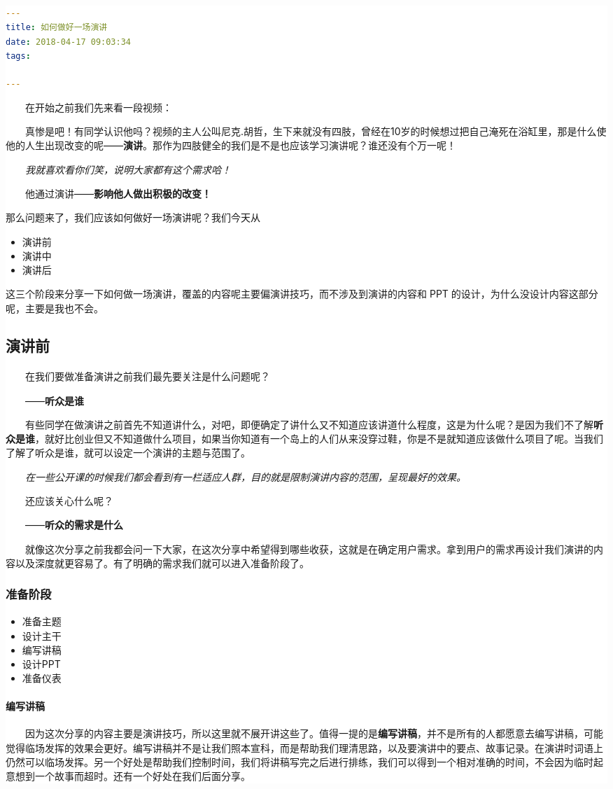 ```yaml
---
title: 如何做好一场演讲
date: 2018-04-17 09:03:34
tags:

---
```


　　在开始之前我们先来看一段视频：

　　真惨是吧！有同学认识他吗？视频的主人公叫尼克.胡哲，生下来就没有四肢，曾经在10岁的时候想过把自己淹死在浴缸里，那是什么使他的人生出现改变的呢——**演讲**。那作为四肢健全的我们是不是也应该学习演讲呢？谁还没有个万一呢！

　　*我就喜欢看你们笑，说明大家都有这个需求哈！*

　　他通过演讲——**影响他人做出积极的改变！**	

那么问题来了，我们应该如何做好一场演讲呢？我们今天从

* 演讲前
* 演讲中
* 演讲后

这三个阶段来分享一下如何做一场演讲，覆盖的内容呢主要偏演讲技巧，而不涉及到演讲的内容和 PPT 的设计，为什么没设计内容这部分呢，主要是我也不会。

## 演讲前

　　在我们要做准备演讲之前我们最先要关注是什么问题呢？

　　——**听众是谁**

　　有些同学在做演讲之前首先不知道讲什么，对吧，即便确定了讲什么又不知道应该讲道什么程度，这是为什么呢？是因为我们不了解**听众是谁**，就好比创业但又不知道做什么项目，如果当你知道有一个岛上的人们从来没穿过鞋，你是不是就知道应该做什么项目了呢。当我们了解了听众是谁，就可以设定一个演讲的主题与范围了。

　　*在一些公开课的时候我们都会看到有一栏适应人群，目的就是限制演讲内容的范围，呈现最好的效果。*

　　还应该关心什么呢？

　　——**听众的需求是什么**

　　就像这次分享之前我都会问一下大家，在这次分享中希望得到哪些收获，这就是在确定用户需求。拿到用户的需求再设计我们演讲的内容以及深度就更容易了。有了明确的需求我们就可以进入准备阶段了。

### 准备阶段

* 准备主题
* 设计主干
* 编写讲稿
* 设计PPT
* 准备仪表



#### 编写讲稿

　　因为这次分享的内容主要是演讲技巧，所以这里就不展开讲这些了。值得一提的是**编写讲稿**，并不是所有的人都愿意去编写讲稿，可能觉得临场发挥的效果会更好。编写讲稿并不是让我们照本宣科，而是帮助我们理清思路，以及要演讲中的要点、故事记录。在演讲时词语上仍然可以临场发挥。另一个好处是帮助我们控制时间，我们将讲稿写完之后进行排练，我们可以得到一个相对准确的时间，不会因为临时起意想到一个故事而超时。还有一个好处在我们后面分享。

